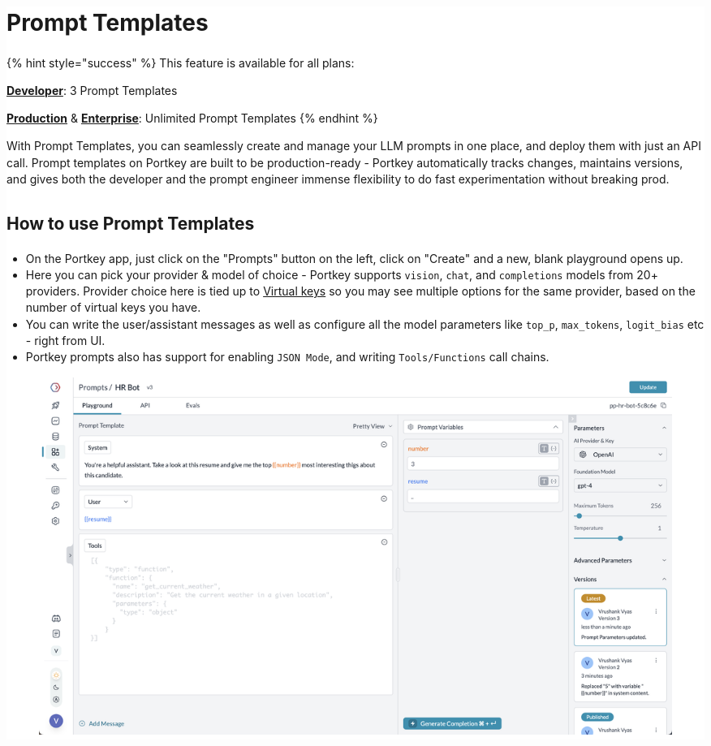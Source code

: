 # Prompt Templates

{% hint style="success" %}
This feature is available for all plans:

[**Developer**](https://portkey.ai/pricing): 3 Prompt Templates

[**Production**](https://portkey.ai/pricing) & [**Enterprise**](https://portkey.ai/docs/product/enterprise-offering): Unlimited Prompt Templates
{% endhint %}

With Prompt Templates, you can seamlessly create and manage your LLM prompts in one place, and deploy them with just an API call. Prompt templates on Portkey are built to be production-ready - Portkey automatically tracks changes, maintains versions, and gives both the developer and the prompt engineer immense flexibility to do fast experimentation without breaking prod.

## How to use Prompt Templates

* On the Portkey app, just click on the "Prompts" button on the left, click on "Create" and a new, blank playground opens up.
* Here you can pick your provider & model of choice - Portkey supports `vision`, `chat`, and `completions` models from 20+ providers. Provider choice here is tied up to [Virtual keys](../ai-gateway/virtual-keys/) so you may see multiple options for the same provider, based on the number of virtual keys you have.
* You can write the user/assistant messages as well as configure all the model parameters like `top_p`, `max_tokens`, `logit_bias` etc - right from UI.&#x20;
* Portkey prompts also has support for enabling `JSON Mode`, and writing `Tools/Functions` call chains.

<div align="left">

<figure><img src="../../.gitbook/assets/image (1) (1) (1) (1) (1) (1).png" alt=""><figcaption></figcaption></figure>
